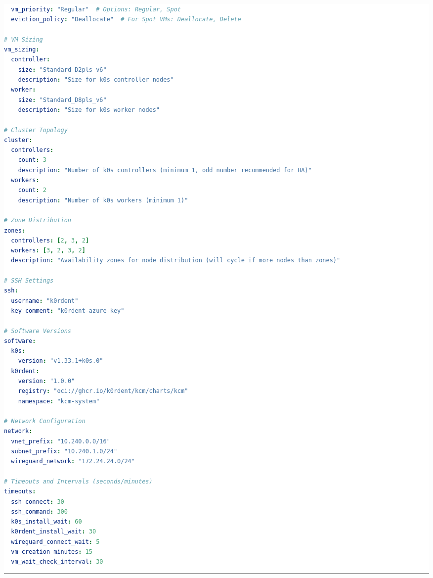 ```yaml
  vm_priority: "Regular"  # Options: Regular, Spot
  eviction_policy: "Deallocate"  # For Spot VMs: Deallocate, Delete

# VM Sizing
vm_sizing:
  controller:
    size: "Standard_D2pls_v6"
    description: "Size for k0s controller nodes"
  worker:
    size: "Standard_D8pls_v6" 
    description: "Size for k0s worker nodes"

# Cluster Topology
cluster:
  controllers:
    count: 3
    description: "Number of k0s controllers (minimum 1, odd number recommended for HA)"
  workers:
    count: 2
    description: "Number of k0s workers (minimum 1)"

# Zone Distribution
zones:
  controllers: [2, 3, 2]
  workers: [3, 2, 3, 2]
  description: "Availability zones for node distribution (will cycle if more nodes than zones)"

# SSH Settings
ssh:
  username: "k0rdent"
  key_comment: "k0rdent-azure-key"

# Software Versions
software:
  k0s:
    version: "v1.33.1+k0s.0"
  k0rdent:
    version: "1.0.0"
    registry: "oci://ghcr.io/k0rdent/kcm/charts/kcm"
    namespace: "kcm-system"

# Network Configuration
network:
  vnet_prefix: "10.240.0.0/16"
  subnet_prefix: "10.240.1.0/24"
  wireguard_network: "172.24.24.0/24"

# Timeouts and Intervals (seconds/minutes)
timeouts:
  ssh_connect: 30
  ssh_command: 300
  k0s_install_wait: 60
  k0rdent_install_wait: 30
  wireguard_connect_wait: 5
  vm_creation_minutes: 15
  vm_wait_check_interval: 30
```

---